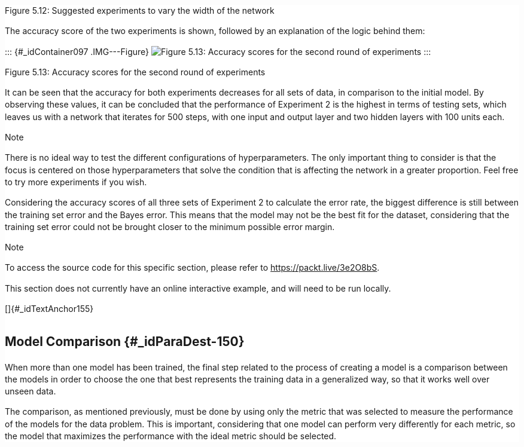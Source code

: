 </div>

Figure 5.12: Suggested experiments to vary the width of the network

The accuracy score of the two experiments is shown, followed by an
explanation of the logic behind them:

<div>

::: {#_idContainer097 .IMG---Figure}
![Figure 5.13: Accuracy scores for the second round of experiments
](5_files/B15781_05_13.jpg)
:::

</div>

Figure 5.13: Accuracy scores for the second round of experiments

It can be seen that the accuracy for both experiments decreases for all
sets of data, in comparison to the initial model. By observing these
values, it can be concluded that the performance of Experiment 2 is the
highest in terms of testing sets, which leaves us with a network that
iterates for 500 steps, with one input and output layer and two hidden
layers with 100 units each.

Note

There is no ideal way to test the different configurations of
hyperparameters. The only important thing to consider is that the focus
is centered on those hyperparameters that solve the condition that is
affecting the network in a greater proportion. Feel free to try more
experiments if you wish.

Considering the accuracy scores of all three sets of Experiment 2 to
calculate the error rate, the biggest difference is still between the
training set error and the Bayes error. This means that the model may
not be the best fit for the dataset, considering that the training set
error could not be brought closer to the minimum possible error margin.

Note

To access the source code for this specific section, please refer to
<https://packt.live/3e2O8bS>.

This section does not currently have an online interactive example, and
will need to be run locally.

[]{#_idTextAnchor155}

Model Comparison {#_idParaDest-150}
----------------

When more than one model has been trained, the final step related to the
process of creating a model is a comparison between the models in order
to choose the one that best represents the training data in a
generalized way, so that it works well over unseen data.

The comparison, as mentioned previously, must be done by using only the
metric that was selected to measure the performance of the models for
the data problem. This is important, considering that one model can
perform very differently for each metric, so the model that maximizes
the performance with the ideal metric should be selected.

